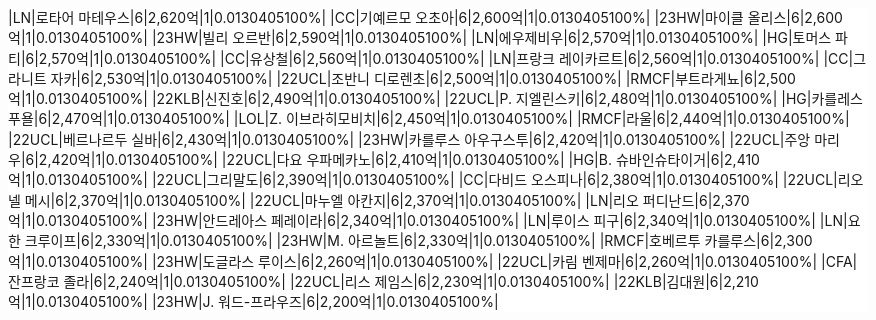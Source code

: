 |LN|로타어 마테우스|6|2,620억|1|0.0130405100%|
|CC|기예르모 오초아|6|2,600억|1|0.0130405100%|
|23HW|마이클 올리스|6|2,600억|1|0.0130405100%|
|23HW|빌리 오르반|6|2,590억|1|0.0130405100%|
|LN|에우제비우|6|2,570억|1|0.0130405100%|
|HG|토머스 파티|6|2,570억|1|0.0130405100%|
|CC|유상철|6|2,560억|1|0.0130405100%|
|LN|프랑크 레이카르트|6|2,560억|1|0.0130405100%|
|CC|그라니트 자카|6|2,530억|1|0.0130405100%|
|22UCL|조반니 디로렌초|6|2,500억|1|0.0130405100%|
|RMCF|부트라게뇨|6|2,500억|1|0.0130405100%|
|22KLB|신진호|6|2,490억|1|0.0130405100%|
|22UCL|P. 지엘린스키|6|2,480억|1|0.0130405100%|
|HG|카를레스 푸욜|6|2,470억|1|0.0130405100%|
|LOL|Z. 이브라히모비치|6|2,450억|1|0.0130405100%|
|RMCF|라울|6|2,440억|1|0.0130405100%|
|22UCL|베르나르두 실바|6|2,430억|1|0.0130405100%|
|23HW|카를루스 아우구스투|6|2,420억|1|0.0130405100%|
|22UCL|주앙 마리우|6|2,420억|1|0.0130405100%|
|22UCL|다요 우파메카노|6|2,410억|1|0.0130405100%|
|HG|B. 슈바인슈타이거|6|2,410억|1|0.0130405100%|
|22UCL|그리말도|6|2,390억|1|0.0130405100%|
|CC|다비드 오스피나|6|2,380억|1|0.0130405100%|
|22UCL|리오넬 메시|6|2,370억|1|0.0130405100%|
|22UCL|마누엘 아칸지|6|2,370억|1|0.0130405100%|
|LN|리오 퍼디난드|6|2,370억|1|0.0130405100%|
|23HW|안드레아스 페레이라|6|2,340억|1|0.0130405100%|
|LN|루이스 피구|6|2,340억|1|0.0130405100%|
|LN|요한 크루이프|6|2,330억|1|0.0130405100%|
|23HW|M. 아르놀트|6|2,330억|1|0.0130405100%|
|RMCF|호베르투 카를루스|6|2,300억|1|0.0130405100%|
|23HW|도글라스 루이스|6|2,260억|1|0.0130405100%|
|22UCL|카림 벤제마|6|2,260억|1|0.0130405100%|
|CFA|잔프랑코 졸라|6|2,240억|1|0.0130405100%|
|22UCL|리스 제임스|6|2,230억|1|0.0130405100%|
|22KLB|김대원|6|2,210억|1|0.0130405100%|
|23HW|J. 워드-프라우즈|6|2,200억|1|0.0130405100%|